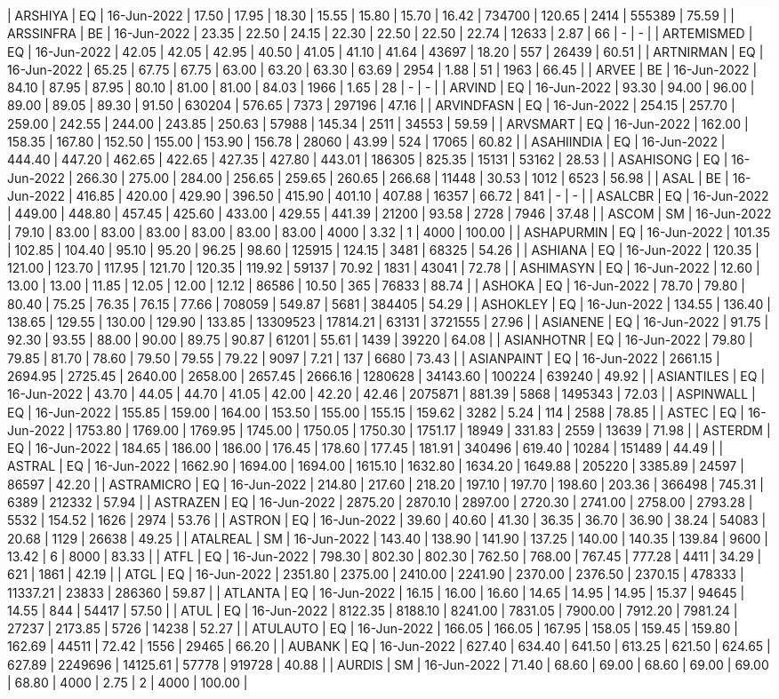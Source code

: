 | ARSHIYA | EQ | 16-Jun-2022 | 17.50 | 17.95 | 18.30 | 15.55 | 15.80 | 15.70 | 16.42 | 734700 | 120.65 | 2414 | 555389 | 75.59 |
| ARSSINFRA | BE | 16-Jun-2022 | 23.35 | 22.50 | 24.15 | 22.30 | 22.50 | 22.50 | 22.74 | 12633 | 2.87 | 66 | - | - |
| ARTEMISMED | EQ | 16-Jun-2022 | 42.05 | 42.05 | 42.95 | 40.50 | 41.05 | 41.10 | 41.64 | 43697 | 18.20 | 557 | 26439 | 60.51 |
| ARTNIRMAN | EQ | 16-Jun-2022 | 65.25 | 67.75 | 67.75 | 63.00 | 63.20 | 63.30 | 63.69 | 2954 | 1.88 | 51 | 1963 | 66.45 |
| ARVEE | BE | 16-Jun-2022 | 84.10 | 87.95 | 87.95 | 80.10 | 81.00 | 81.00 | 84.03 | 1966 | 1.65 | 28 | - | - |
| ARVIND | EQ | 16-Jun-2022 | 93.30 | 94.00 | 96.00 | 89.00 | 89.05 | 89.30 | 91.50 | 630204 | 576.65 | 7373 | 297196 | 47.16 |
| ARVINDFASN | EQ | 16-Jun-2022 | 254.15 | 257.70 | 259.00 | 242.55 | 244.00 | 243.85 | 250.63 | 57988 | 145.34 | 2511 | 34553 | 59.59 |
| ARVSMART | EQ | 16-Jun-2022 | 162.00 | 158.35 | 167.80 | 152.50 | 155.00 | 153.90 | 156.78 | 28060 | 43.99 | 524 | 17065 | 60.82 |
| ASAHIINDIA | EQ | 16-Jun-2022 | 444.40 | 447.20 | 462.65 | 422.65 | 427.35 | 427.80 | 443.01 | 186305 | 825.35 | 15131 | 53162 | 28.53 |
| ASAHISONG | EQ | 16-Jun-2022 | 266.30 | 275.00 | 284.00 | 256.65 | 259.65 | 260.65 | 266.68 | 11448 | 30.53 | 1012 | 6523 | 56.98 |
| ASAL | BE | 16-Jun-2022 | 416.85 | 420.00 | 429.90 | 396.50 | 415.90 | 401.10 | 407.88 | 16357 | 66.72 | 841 | - | - |
| ASALCBR | EQ | 16-Jun-2022 | 449.00 | 448.80 | 457.45 | 425.60 | 433.00 | 429.55 | 441.39 | 21200 | 93.58 | 2728 | 7946 | 37.48 |
| ASCOM | SM | 16-Jun-2022 | 79.10 | 83.00 | 83.00 | 83.00 | 83.00 | 83.00 | 83.00 | 4000 | 3.32 | 1 | 4000 | 100.00 |
| ASHAPURMIN | EQ | 16-Jun-2022 | 101.35 | 102.85 | 104.40 | 95.10 | 95.20 | 96.25 | 98.60 | 125915 | 124.15 | 3481 | 68325 | 54.26 |
| ASHIANA | EQ | 16-Jun-2022 | 120.35 | 121.00 | 123.70 | 117.95 | 121.70 | 120.35 | 119.92 | 59137 | 70.92 | 1831 | 43041 | 72.78 |
| ASHIMASYN | EQ | 16-Jun-2022 | 12.60 | 13.00 | 13.00 | 11.85 | 12.05 | 12.00 | 12.12 | 86586 | 10.50 | 365 | 76833 | 88.74 |
| ASHOKA | EQ | 16-Jun-2022 | 78.70 | 79.80 | 80.40 | 75.25 | 76.35 | 76.15 | 77.66 | 708059 | 549.87 | 5681 | 384405 | 54.29 |
| ASHOKLEY | EQ | 16-Jun-2022 | 134.55 | 136.40 | 138.65 | 129.55 | 130.00 | 129.90 | 133.85 | 13309523 | 17814.21 | 63131 | 3721555 | 27.96 |
| ASIANENE | EQ | 16-Jun-2022 | 91.75 | 92.30 | 93.55 | 88.00 | 90.00 | 89.75 | 90.87 | 61201 | 55.61 | 1439 | 39220 | 64.08 |
| ASIANHOTNR | EQ | 16-Jun-2022 | 79.80 | 79.85 | 81.70 | 78.60 | 79.50 | 79.55 | 79.22 | 9097 | 7.21 | 137 | 6680 | 73.43 |
| ASIANPAINT | EQ | 16-Jun-2022 | 2661.15 | 2694.95 | 2725.45 | 2640.00 | 2658.00 | 2657.45 | 2666.16 | 1280628 | 34143.60 | 100224 | 639240 | 49.92 |
| ASIANTILES | EQ | 16-Jun-2022 | 43.70 | 44.05 | 44.70 | 41.05 | 42.00 | 42.20 | 42.46 | 2075871 | 881.39 | 5868 | 1495343 | 72.03 |
| ASPINWALL | EQ | 16-Jun-2022 | 155.85 | 159.00 | 164.00 | 153.50 | 155.00 | 155.15 | 159.62 | 3282 | 5.24 | 114 | 2588 | 78.85 |
| ASTEC | EQ | 16-Jun-2022 | 1753.80 | 1769.00 | 1769.95 | 1745.00 | 1750.05 | 1750.30 | 1751.17 | 18949 | 331.83 | 2559 | 13639 | 71.98 |
| ASTERDM | EQ | 16-Jun-2022 | 184.65 | 186.00 | 186.00 | 176.45 | 178.60 | 177.45 | 181.91 | 340496 | 619.40 | 10284 | 151489 | 44.49 |
| ASTRAL | EQ | 16-Jun-2022 | 1662.90 | 1694.00 | 1694.00 | 1615.10 | 1632.80 | 1634.20 | 1649.88 | 205220 | 3385.89 | 24597 | 86597 | 42.20 |
| ASTRAMICRO | EQ | 16-Jun-2022 | 214.80 | 217.60 | 218.20 | 197.10 | 197.70 | 198.60 | 203.36 | 366498 | 745.31 | 6389 | 212332 | 57.94 |
| ASTRAZEN | EQ | 16-Jun-2022 | 2875.20 | 2870.10 | 2897.00 | 2720.30 | 2741.00 | 2758.00 | 2793.28 | 5532 | 154.52 | 1626 | 2974 | 53.76 |
| ASTRON | EQ | 16-Jun-2022 | 39.60 | 40.60 | 41.30 | 36.35 | 36.70 | 36.90 | 38.24 | 54083 | 20.68 | 1129 | 26638 | 49.25 |
| ATALREAL | SM | 16-Jun-2022 | 143.40 | 138.90 | 141.90 | 137.25 | 140.00 | 140.35 | 139.84 | 9600 | 13.42 | 6 | 8000 | 83.33 |
| ATFL | EQ | 16-Jun-2022 | 798.30 | 802.30 | 802.30 | 762.50 | 768.00 | 767.45 | 777.28 | 4411 | 34.29 | 621 | 1861 | 42.19 |
| ATGL | EQ | 16-Jun-2022 | 2351.80 | 2375.00 | 2410.00 | 2241.90 | 2370.00 | 2376.50 | 2370.15 | 478333 | 11337.21 | 23833 | 286360 | 59.87 |
| ATLANTA | EQ | 16-Jun-2022 | 16.15 | 16.00 | 16.60 | 14.65 | 14.95 | 14.95 | 15.37 | 94645 | 14.55 | 844 | 54417 | 57.50 |
| ATUL | EQ | 16-Jun-2022 | 8122.35 | 8188.10 | 8241.00 | 7831.05 | 7900.00 | 7912.20 | 7981.24 | 27237 | 2173.85 | 5726 | 14238 | 52.27 |
| ATULAUTO | EQ | 16-Jun-2022 | 166.05 | 166.05 | 167.95 | 158.05 | 159.45 | 159.80 | 162.69 | 44511 | 72.42 | 1556 | 29465 | 66.20 |
| AUBANK | EQ | 16-Jun-2022 | 627.40 | 634.40 | 641.50 | 613.25 | 621.50 | 624.65 | 627.89 | 2249696 | 14125.61 | 57778 | 919728 | 40.88 |
| AURDIS | SM | 16-Jun-2022 | 71.40 | 68.60 | 69.00 | 68.60 | 69.00 | 69.00 | 68.80 | 4000 | 2.75 | 2 | 4000 | 100.00 |
